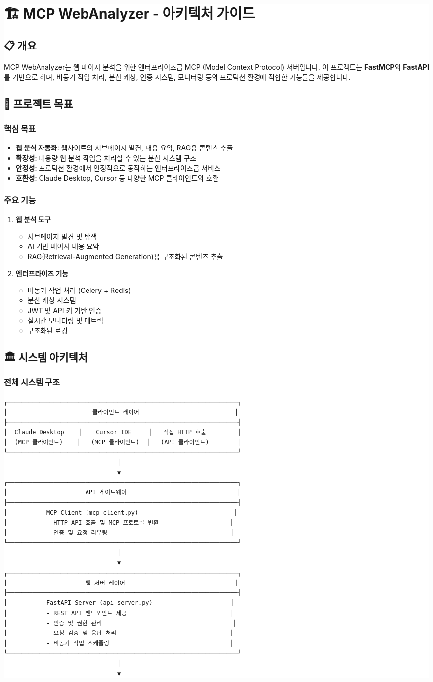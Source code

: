 # 🏗️ MCP WebAnalyzer - 아키텍처 가이드

## 📋 개요

MCP WebAnalyzer는 웹 페이지 분석을 위한 엔터프라이즈급 MCP (Model Context Protocol) 서버입니다. 이 프로젝트는 **FastMCP**와 **FastAPI**를 기반으로 하며, 비동기 작업 처리, 분산 캐싱, 인증 시스템, 모니터링 등의 프로덕션 환경에 적합한 기능들을 제공합니다.

## 🎯 프로젝트 목표

### 핵심 목표
- **웹 분석 자동화**: 웹사이트의 서브페이지 발견, 내용 요약, RAG용 콘텐츠 추출
- **확장성**: 대용량 웹 분석 작업을 처리할 수 있는 분산 시스템 구조  
- **안정성**: 프로덕션 환경에서 안정적으로 동작하는 엔터프라이즈급 서비스
- **호환성**: Claude Desktop, Cursor 등 다양한 MCP 클라이언트와 호환

### 주요 기능
1. **웹 분석 도구**
   - 서브페이지 발견 및 탐색
   - AI 기반 페이지 내용 요약
   - RAG(Retrieval-Augmented Generation)용 구조화된 콘텐츠 추출

2. **엔터프라이즈 기능**
   - 비동기 작업 처리 (Celery + Redis)
   - 분산 캐싱 시스템
   - JWT 및 API 키 기반 인증
   - 실시간 모니터링 및 메트릭
   - 구조화된 로깅

## 🏛️ 시스템 아키텍처

### 전체 시스템 구조
```
┌─────────────────────────────────────────────────────────────────┐
│                        클라이언트 레이어                           │
├─────────────────────────────────────────────────────────────────┤
│  Claude Desktop    │    Cursor IDE     │   직접 HTTP 호출         │
│  (MCP 클라이언트)    │   (MCP 클라이언트)  │   (API 클라이언트)        │
└─────────────────────────────────────────────────────────────────┘
                                │
                                ▼
┌─────────────────────────────────────────────────────────────────┐
│                      API 게이트웨이                               │
├─────────────────────────────────────────────────────────────────┤
│           MCP Client (mcp_client.py)                           │
│           - HTTP API 호출 및 MCP 프로토콜 변환                    │
│           - 인증 및 요청 라우팅                                   │
└─────────────────────────────────────────────────────────────────┘
                                │
                                ▼
┌─────────────────────────────────────────────────────────────────┐
│                      웹 서버 레이어                               │
├─────────────────────────────────────────────────────────────────┤
│           FastAPI Server (api_server.py)                      │
│           - REST API 엔드포인트 제공                             │
│           - 인증 및 권한 관리                                     │
│           - 요청 검증 및 응답 처리                                │
│           - 비동기 작업 스케줄링                                  │
└─────────────────────────────────────────────────────────────────┘
                                │
                                ▼
```